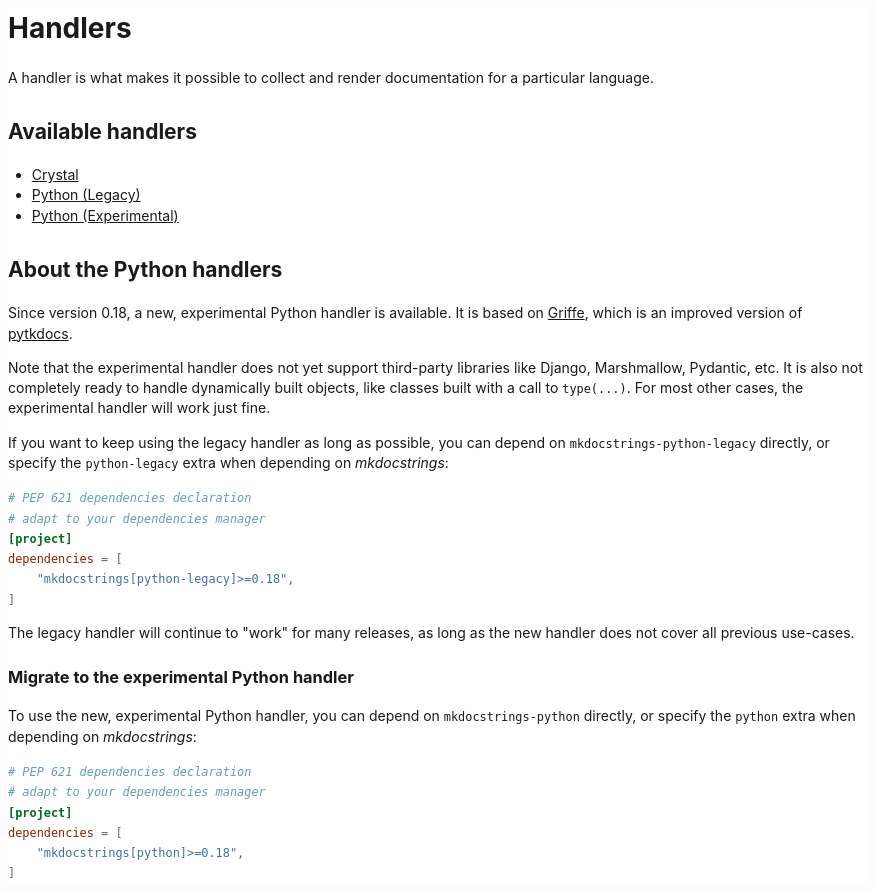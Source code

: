 # Handlers

A handler is what makes it possible to collect and render documentation for a particular language.

## Available handlers

- <a class="external" href="https://mkdocstrings.github.io/crystal/">Crystal</a>
- <a class="external" href="https://mkdocstrings.github.io/python-legacy/">Python (Legacy)</a>
- <a class="external" href="https://mkdocstrings.github.io/python/">Python (Experimental)</a>

## About the Python handlers

Since version 0.18, a new, experimental Python handler is available.
It is based on [Griffe](https://github.com/mkdocstrings/griffe),
which is an improved version of [pytkdocs](https://github.com/mkdocstrings/pytkdocs).

Note that the experimental handler does not yet support third-party libraries
like Django, Marshmallow, Pydantic, etc.
It is also not completely ready to handle dynamically built objects,
like classes built with a call to `type(...)`.
For most other cases, the experimental handler will work just fine.

If you want to keep using the legacy handler as long as possible,
you can depend on `mkdocstrings-python-legacy` directly,
or specify the `python-legacy` extra when depending on *mkdocstrings*:

```toml title="pyproject.toml"
# PEP 621 dependencies declaration
# adapt to your dependencies manager
[project]
dependencies = [
    "mkdocstrings[python-legacy]>=0.18",
]
```

The legacy handler will continue to "work" for many releases,
as long as the new handler does not cover all previous use-cases.

### Migrate to the experimental Python handler

To use the new, experimental Python handler,
you can depend on `mkdocstrings-python` directly,
or specify the `python` extra when depending on *mkdocstrings*:

```toml title="pyproject.toml"
# PEP 621 dependencies declaration
# adapt to your dependencies manager
[project]
dependencies = [
    "mkdocstrings[python]>=0.18",
]
```
